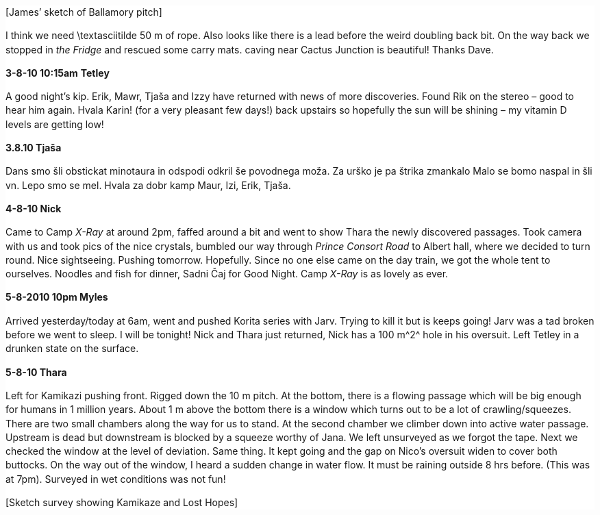 

[James’ sketch of Ballamory pitch]

I think we need \textasciitilde 50 m of rope. Also looks like there is a lead before
the weird doubling back bit. On the way back we stopped in *the Fridge*
and rescued some carry mats. caving near Cactus Junction is beautiful!
Thanks Dave.

**3-8-10 10:15am** **Tetley**

A good night’s kip. Erik, Mawr, Tjaša and Izzy have returned with news
of more discoveries. Found Rik on the stereo – good to hear him again.
Hvala Karin! (for a very pleasant few days!) back upstairs so hopefully
the sun will be shining – my vitamin D levels are getting low!

**3.8.10 Tjaša**

Dans smo šli obstickat minotaura in odspodi odkril še povodnega moža. Za
urško je pa štrika zmankalo Malo se bomo naspal in šli vn. Lepo smo se
mel. Hvala za dobr kamp Maur, Izi, Erik, Tjaša.

**4-8-10 Nick**

Came to Camp *X-Ray* at around 2pm, faffed around a bit and went to show
Thara the newly discovered passages. Took camera with us and took pics
of the nice crystals, bumbled our way through *Prince Consort Road* to
Albert hall, where we decided to turn round. Nice sightseeing. Pushing
tomorrow. Hopefully. Since no one else came on the day train, we got the
whole tent to ourselves. Noodles and fish for dinner, Sadni Čaj for Good
Night. Camp *X-Ray* is as lovely as ever.

**5-8-2010 10pm Myles**

Arrived yesterday/today at 6am, went and pushed Korita series with Jarv.
Trying to kill it but is keeps going! Jarv was a tad broken before we
went to sleep. I will be tonight! Nick and Thara just returned, Nick has
a 100 m^2^ hole in his oversuit. Left Tetley in a drunken state on the
surface.

**5-8-10 Thara**

Left for Kamikazi pushing front. Rigged down the 10 m pitch. At the
bottom, there is a flowing passage which will be big enough for humans
in 1 million years. About 1 m above the bottom there is a window which
turns out to be a lot of crawling/squeezes. There are two small chambers
along the way for us to stand. At the second chamber we climber down
into active water passage. Upstream is dead but downstream is blocked by
a squeeze worthy of Jana. We left unsurveyed as we forgot the tape. Next
we checked the window at the level of deviation. Same thing. It kept
going and the gap on Nico’s oversuit widen to cover both buttocks. On
the way out of the window, I heard a sudden change in water flow. It
must be raining outside 8 hrs before. (This was at 7pm). Surveyed in wet
conditions was not fun!



[Sketch survey showing Kamikaze and Lost Hopes]

